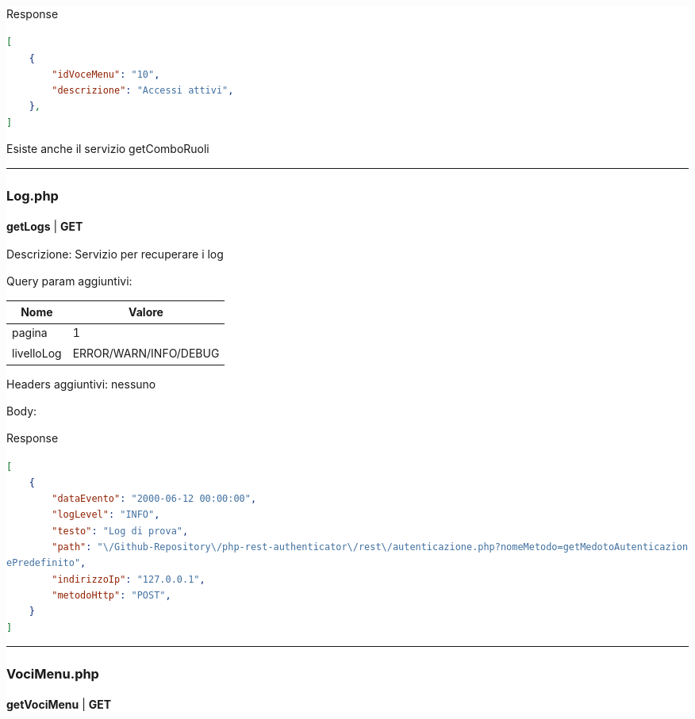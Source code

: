 Response

```json
[
	{
		"idVoceMenu": "10",
		"descrizione": "Accessi attivi",
	},
]
```
Esiste anche il servizio getComboRuoli

---

### Log.php

**getLogs** | **GET**

Descrizione: Servizio per recuperare i log

Query param aggiuntivi: 

| Nome | Valore |
| --- | --- |
| pagina | 1 |
| livelloLog | ERROR/WARN/INFO/DEBUG |


Headers aggiuntivi: nessuno

Body:

```json

```

Response

```json
[
	{
		"dataEvento": "2000-06-12 00:00:00",
		"logLevel": "INFO",
		"testo": "Log di prova",
		"path": "\/Github-Repository\/php-rest-authenticator\/rest\/autenticazione.php?nomeMetodo=getMedotoAutenticazionePredefinito",
		"indirizzoIp": "127.0.0.1",
		"metodoHttp": "POST",
	}
]
```
---

### VociMenu.php

**getVociMenu** | **GET**
